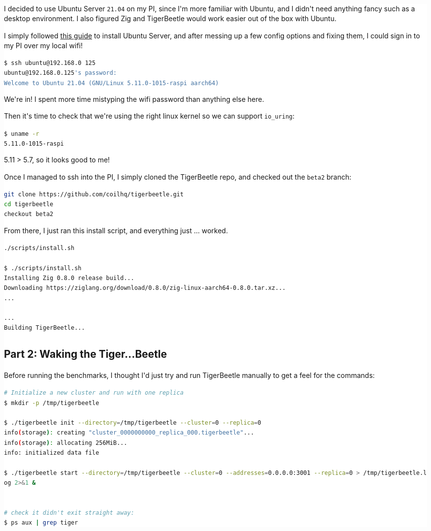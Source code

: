 I decided to use Ubuntu Server `21.04` on my PI, since I'm more familiar with Ubuntu, and I didn't need anything fancy such as a desktop environment. I also figured Zig and TigerBeetle would work easier out of the box with Ubuntu.

I simply followed [this guide](https://ubuntu.com/tutorials/how-to-install-ubuntu-on-your-raspberry-pi#1-overview) to install Ubuntu Server, and after messing up a few config options and fixing them, I could sign in to my PI over my local wifi!

```bash
$ ssh ubuntu@192.168.0 125
ubuntu@192.168.0.125's password:
Welcome to Ubuntu 21.04 (GNU/Linux 5.11.0-1015-raspi aarch64)
```

We're in! I spent more time mistyping the wifi password than anything else here.


Then it's time to check that we're using the right linux kernel so we can support `io_uring`:
```bash
$ uname -r
5.11.0-1015-raspi
```
5.11 > 5.7, so it looks good to me! 


Once I managed to ssh into the PI, I simply cloned the TigerBeetle repo, and checked out the `beta2` branch:

```bash
git clone https://github.com/coilhq/tigerbeetle.git
cd tigerbeetle
checkout beta2
```

From there, I just ran this install script, and everything just ... worked.

```bash
./scripts/install.sh

$ ./scripts/install.sh
Installing Zig 0.8.0 release build...
Downloading https://ziglang.org/download/0.8.0/zig-linux-aarch64-0.8.0.tar.xz...
...

...
Building TigerBeetle...

```


## Part 2: Waking the Tiger...Beetle

Before running the benchmarks, I thought I'd just try and run TigerBeetle manually to get a feel for the commands:

```bash
# Initialize a new cluster and run with one replica
$ mkdir -p /tmp/tigerbeetle

$ ./tigerbeetle init --directory=/tmp/tigerbeetle --cluster=0 --replica=0
info(storage): creating "cluster_0000000000_replica_000.tigerbeetle"...
info(storage): allocating 256MiB...
info: initialized data file

$ ./tigerbeetle start --directory=/tmp/tigerbeetle --cluster=0 --addresses=0.0.0.0:3001 --replica=0 > /tmp/tigerbeetle.log 2>&1 &


# check it didn't exit straight away:
$ ps aux | grep tiger
```